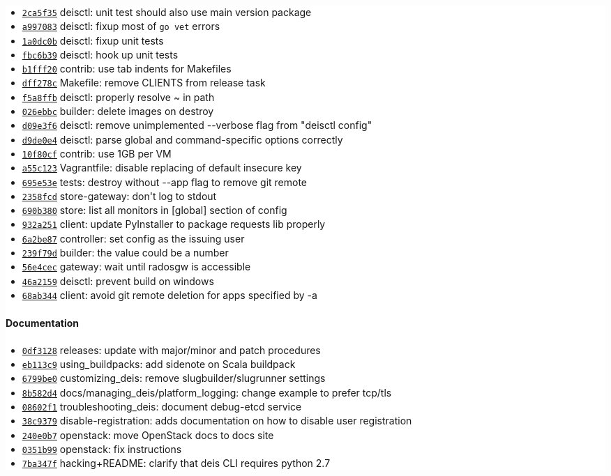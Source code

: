  - [`2ca5f35`](https://github.com/deis/deis/commit/2ca5f353a6a4f9588d300c7d48e277ec73a0f591) deisctl: unit test should also use main version package
 - [`a997083`](https://github.com/deis/deis/commit/a9970836514ed742eb743ffb7d4912e5127094f5) deisctl: fixup most of `go vet` errors
 - [`1a0dc0b`](https://github.com/deis/deis/commit/1a0dc0bf89b1d4518db374e2ba8bf88c8319b200) deisctl: fixup unit tests
 - [`fbc6b39`](https://github.com/deis/deis/commit/fbc6b3989eb10cba7d687e9fad9f9f6b754c6869) deisctl: hook up unit tests
 - [`b1fff20`](https://github.com/deis/deis/commit/b1fff20872bd33b9058ad2e7c39a5dce130e6274) contrib: use tab indents for Makefiles
 - [`dff278c`](https://github.com/deis/deis/commit/dff278cdc0e3f240328b5a24e8d0381bfd979c12) Makefile: remove CLIENTS from release task
 - [`f5a8ffb`](https://github.com/deis/deis/commit/f5a8ffbaed3384eadaea404ba1065fd5d31e7653) deisctl: properly resolve ~ in path
 - [`026ebbc`](https://github.com/deis/deis/commit/026ebbc1b8c5a8aab051a5d7921054c9bf3588b9) builder: delete images on destroy
 - [`d09e3f6`](https://github.com/deis/deis/commit/d09e3f62387de6e1548e5d884fbde2875a7ea05a) deisctl: remove unimplemented --verbose flag from "deisctl config"
 - [`d9de0e4`](https://github.com/deis/deis/commit/d9de0e4ebd284da5ece63110cebc1fc543c3803f) deisctl: parse global and command-specific options correctly
 - [`10f80cf`](https://github.com/deis/deis/commit/10f80cf8528cb669780bf686bafdd7108ec5e83a) contrib: use 1GB per VM
 - [`a55c123`](https://github.com/deis/deis/commit/a55c12397981fd3d96c21a5af2a935230aa6fa4f) Vagrantfile: disable replacing of default insecure key
 - [`695e53e`](https://github.com/deis/deis/commit/695e53e168088c3c45e5c348adeaff9c444e3378) tests: destroy without --app flag to remove git remote
 - [`2358fcd`](https://github.com/deis/deis/commit/2358fcd2f497166312783c55aa6f5029f0d541c8) store-gateway: don't log to stdout
 - [`690b380`](https://github.com/deis/deis/commit/690b3807763e40cc6f93d30763a5f532c8db4cd0) store: list all monitors in [global] section of config
 - [`932a251`](https://github.com/deis/deis/commit/932a2519a51a2823efc55a76dba3b41961793ce9) client: update PyInstaller to package requests lib properly
 - [`6a2be87`](https://github.com/deis/deis/commit/6a2be872dc0a595797d65fa657ac49ba74e1a2f9) controller: set config as the issuing user
 - [`239f79d`](https://github.com/deis/deis/commit/239f79d677c0f7246626b73ab4b7868e0dc818f6) builder: the value could be a number
 - [`56e4cec`](https://github.com/deis/deis/commit/56e4cec4763e96843af611d47373193091d5a6e0) gateway: wait until radosgw is accessible
 - [`46a2159`](https://github.com/deis/deis/commit/46a2159aade14e8dde80b9c520d6b8c0a2b0c1b2) deisctl: prevent build on windows
 - [`68ab344`](https://github.com/deis/deis/commit/68ab344bfce754b08a31798c05da83ffcc13a4da) client: avoid git remote deletion for apps specified by -a

#### Documentation

 - [`0df3128`](https://github.com/deis/deis/commit/0df3128dcb041d29a7688b68906553645b94b878) releases: update with major/minor and patch procedures
 - [`eb113c9`](https://github.com/deis/deis/commit/eb113c978f1efd8986845df39c7cfd5498807399) using_buildpacks: add sidenote on Scala buildpack
 - [`6799be0`](https://github.com/deis/deis/commit/6799be025cb90f6f12bde1bac75e5e5076fc88ab) customizing_deis: remove slugbuilder/slugrunner settings
 - [`8b582d4`](https://github.com/deis/deis/commit/8b582d4c42c827e272bcab1ef82108a35437a6a4) docs/managing_deis/platform_logging: change example to prefer tcp/tls
 - [`08602f1`](https://github.com/deis/deis/commit/08602f1a29522daf3494c6cd99a64f42bd2066cf) troubleshooting_deis: document debug-etcd service
 - [`38c9379`](https://github.com/deis/deis/commit/38c937933a1a9d8daad28038a9f35d97021304bc) disable-registration: adds documentation on how to disable user registration
 - [`240e0b7`](https://github.com/deis/deis/commit/240e0b7922f01914f8a55de6919c6c7d65573f7e) openstack: move OpenStack docs to docs site
 - [`0351b99`](https://github.com/deis/deis/commit/0351b993bddec6af9331fff23681a83729707938) openstack: fix instructions
 - [`7ba347f`](https://github.com/deis/deis/commit/7ba347f3cb4dddb08e9e59460b7e581aef742308) hacking+README: clarify that deis CLI requires python 2.7
